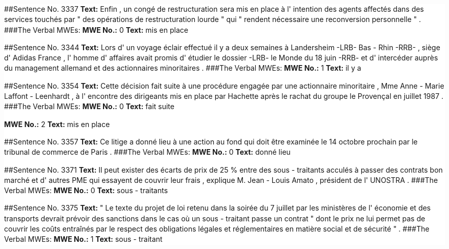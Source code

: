 

##Sentence No. 3337
**Text:** Enfin , un congé de restructuration sera mis en place à l' intention des agents affectés dans des services touchés par " des opérations de restructuration lourde " qui " rendent nécessaire une reconversion personnelle " .
###The Verbal MWEs: 
**MWE No.:** 0
**Text:** mis en place



##Sentence No. 3344
**Text:** Lors d' un voyage éclair effectué il y a deux semaines à Landersheim -LRB- Bas - Rhin -RRB- , siège d' Adidas France , l' homme d' affaires avait promis d' étudier le dossier -LRB- le Monde du 18 juin -RRB- et d' intercéder auprès du management allemand et des actionnaires minoritaires .
###The Verbal MWEs: 
**MWE No.:** 1
**Text:** il y a



##Sentence No. 3354
**Text:** Cette décision fait suite à une procédure engagée par une actionnaire minoritaire , Mme Anne - Marie Laffont - Leenhardt , à l' encontre des dirigeants mis en place par Hachette après le rachat du groupe le Provençal en juillet 1987 .
###The Verbal MWEs: 
**MWE No.:** 0
**Text:** fait suite


**MWE No.:** 2
**Text:** mis en place



##Sentence No. 3357
**Text:** Ce litige a donné lieu à une action au fond qui doit être examinée le 14 octobre prochain par le tribunal de commerce de Paris .
###The Verbal MWEs: 
**MWE No.:** 0
**Text:** donné lieu



##Sentence No. 3371
**Text:** Il peut exister des écarts de prix de 25 % entre des sous - traitants acculés à passer des contrats bon marché et d' autres PME qui essayent de couvrir leur frais , explique M. Jean - Louis Amato , président de l' UNOSTRA .
###The Verbal MWEs: 
**MWE No.:** 0
**Text:** sous - traitants



##Sentence No. 3375
**Text:** " Le texte du projet de loi retenu dans la soirée du 7 juillet par les ministères de l' économie et des transports devrait prévoir des sanctions dans le cas où un sous - traitant passe un contrat " dont le prix ne lui permet pas de couvrir les coûts entraînés par le respect des obligations légales et réglementaires en matière social et de sécurité " .
###The Verbal MWEs: 
**MWE No.:** 1
**Text:** sous - traitant
